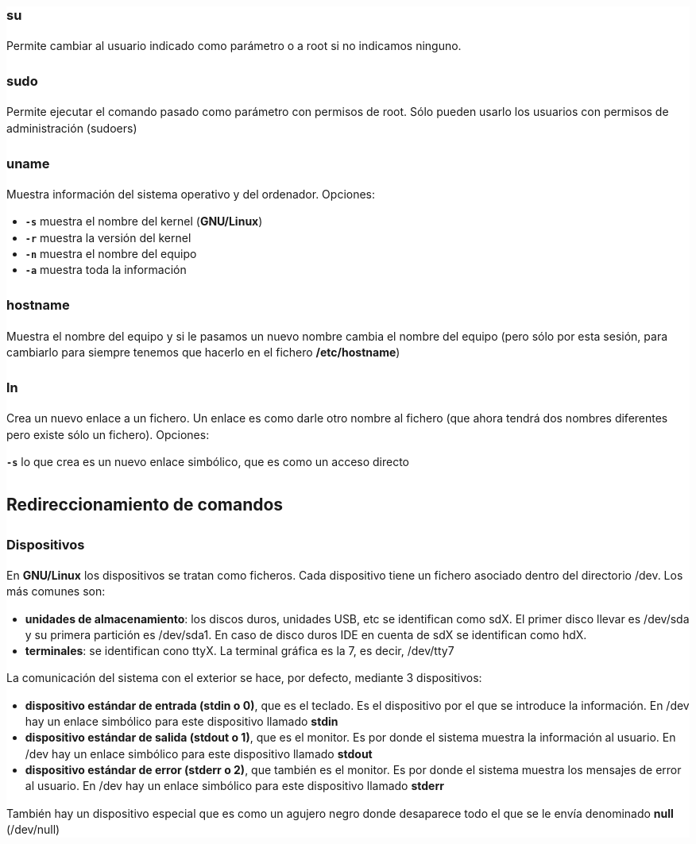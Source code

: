 ### su

Permite cambiar al usuario indicado como parámetro o a root si no indicamos ninguno.

### sudo

Permite ejecutar el comando pasado como parámetro con permisos de root. Sólo pueden usarlo los usuarios con permisos de administración (sudoers)

### uname

Muestra información del sistema operativo y del ordenador. Opciones:

- **`-s`** muestra el nombre del kernel (**GNU/Linux**)
- **`-r`** muestra la versión del kernel
- **`-n`** muestra el nombre del equipo
- **`-a`** muestra toda la información

### hostname

Muestra el nombre del equipo y si le pasamos un nuevo nombre cambia el nombre del equipo (pero sólo por esta sesión, para cambiarlo para siempre tenemos que hacerlo en el fichero **/etc/hostname**)

### ln

Crea un nuevo enlace a un fichero. Un enlace es como darle otro nombre al fichero (que ahora tendrá dos nombres diferentes pero existe sólo un fichero). Opciones:

**`-s`** lo que crea es un nuevo enlace simbólico, que es como un acceso directo

## Redireccionamiento de comandos

### Dispositivos

En **GNU/Linux** los dispositivos se tratan como ficheros. Cada dispositivo tiene un fichero asociado dentro del directorio /dev. Los más comunes son:

- **unidades de almacenamiento**: los discos duros, unidades USB, etc se identifican como sdX. El primer disco llevar es /dev/sda y su primera partición es /dev/sda1. En caso de disco duros IDE en cuenta de sdX se identifican como hdX.
- **terminales**: se identifican cono ttyX. La terminal gráfica es la 7, es decir, /dev/tty7

La comunicación del sistema con el exterior se hace, por defecto, mediante 3 dispositivos:

- **dispositivo estándar de entrada (stdin o 0)**, que es el teclado. Es el dispositivo por el que se introduce la información. En /dev hay un enlace simbólico para este dispositivo llamado **stdin**
- **dispositivo estándar de salida (stdout o 1)**, que es el monitor. Es por donde el sistema muestra la información al usuario. En /dev hay un enlace simbólico para este dispositivo llamado **stdout**
- **dispositivo estándar de error (stderr o 2)**, que también es el monitor. Es por donde el sistema muestra los mensajes de error al usuario. En /dev hay un enlace simbólico para este dispositivo llamado **stderr**

También hay un dispositivo especial que es como un agujero negro donde desaparece todo el que se le envía denominado **null** (/dev/null)
